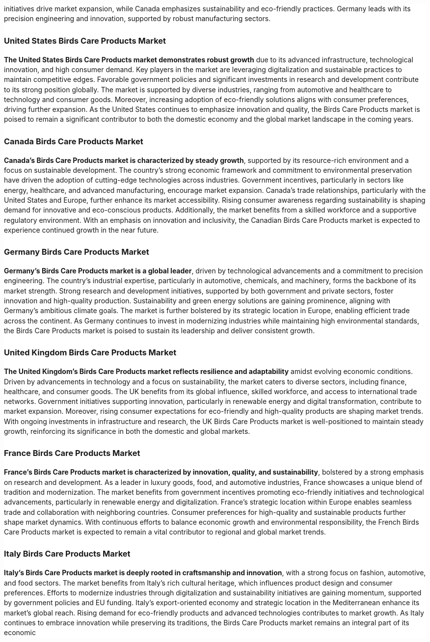 initiatives drive market expansion, while Canada emphasizes sustainability and eco-friendly practices. Germany leads with its precision engineering and innovation, supported by robust manufacturing sectors.</span></em></p></blockquote><h3><strong>United States Birds Care Products Market</strong></h3><p><strong>The United States Birds Care Products market demonstrates robust growth</strong> due to its advanced infrastructure, technological innovation, and high consumer demand. Key players in the market are leveraging digitalization and sustainable practices to maintain competitive edges. Favorable government policies and significant investments in research and development contribute to its strong position globally. The market is supported by diverse industries, ranging from automotive and healthcare to technology and consumer goods. Moreover, increasing adoption of eco-friendly solutions aligns with consumer preferences, driving further expansion. As the United States continues to emphasize innovation and quality, the Birds Care Products market is poised to remain a significant contributor to both the domestic economy and the global market landscape in the coming years.</p><h3><strong>Canada Birds Care Products Market</strong></h3><p><strong>Canada&rsquo;s Birds Care Products market is characterized by steady growth</strong>, supported by its resource-rich environment and a focus on sustainable development. The country&rsquo;s strong economic framework and commitment to environmental preservation have driven the adoption of cutting-edge technologies across industries. Government incentives, particularly in sectors like energy, healthcare, and advanced manufacturing, encourage market expansion. Canada&rsquo;s trade relationships, particularly with the United States and Europe, further enhance its market accessibility. Rising consumer awareness regarding sustainability is shaping demand for innovative and eco-conscious products. Additionally, the market benefits from a skilled workforce and a supportive regulatory environment. With an emphasis on innovation and inclusivity, the Canadian Birds Care Products market is expected to experience continued growth in the near future.</p><h3><strong>Germany Birds Care Products Market</strong></h3><p><strong>Germany&rsquo;s Birds Care Products market is a global leader</strong>, driven by technological advancements and a commitment to precision engineering. The country&rsquo;s industrial expertise, particularly in automotive, chemicals, and machinery, forms the backbone of its market strength. Strong research and development initiatives, supported by both government and private sectors, foster innovation and high-quality production. Sustainability and green energy solutions are gaining prominence, aligning with Germany&rsquo;s ambitious climate goals. The market is further bolstered by its strategic location in Europe, enabling efficient trade across the continent. As Germany continues to invest in modernizing industries while maintaining high environmental standards, the Birds Care Products market is poised to sustain its leadership and deliver consistent growth.</p><h3><strong>United Kingdom Birds Care Products Market</strong></h3><p><strong>The United Kingdom&rsquo;s Birds Care Products market reflects resilience and adaptability</strong> amidst evolving economic conditions. Driven by advancements in technology and a focus on sustainability, the market caters to diverse sectors, including finance, healthcare, and consumer goods. The UK benefits from its global influence, skilled workforce, and access to international trade networks. Government initiatives supporting innovation, particularly in renewable energy and digital transformation, contribute to market expansion. Moreover, rising consumer expectations for eco-friendly and high-quality products are shaping market trends. With ongoing investments in infrastructure and research, the UK Birds Care Products market is well-positioned to maintain steady growth, reinforcing its significance in both the domestic and global markets.</p><h3><strong>France Birds Care Products Market</strong></h3><p><strong>France&rsquo;s Birds Care Products market is characterized by innovation, quality, and sustainability</strong>, bolstered by a strong emphasis on research and development. As a leader in luxury goods, food, and automotive industries, France showcases a unique blend of tradition and modernization. The market benefits from government incentives promoting eco-friendly initiatives and technological advancements, particularly in renewable energy and digitalization. France&rsquo;s strategic location within Europe enables seamless trade and collaboration with neighboring countries. Consumer preferences for high-quality and sustainable products further shape market dynamics. With continuous efforts to balance economic growth and environmental responsibility, the French Birds Care Products market is expected to remain a vital contributor to regional and global market trends.</p><h3><strong>Italy Birds Care Products Market</strong></h3><p><strong>Italy&rsquo;s Birds Care Products market is deeply rooted in craftsmanship and innovation</strong>, with a strong focus on fashion, automotive, and food sectors. The market benefits from Italy&rsquo;s rich cultural heritage, which influences product design and consumer preferences. Efforts to modernize industries through digitalization and sustainability initiatives are gaining momentum, supported by government policies and EU funding. Italy&rsquo;s export-oriented economy and strategic location in the Mediterranean enhance its market&rsquo;s global reach. Rising demand for eco-friendly products and advanced technologies contributes to market growth. As Italy continues to embrace innovation while preserving its traditions, the Birds Care Products market remains an integral part of its economic